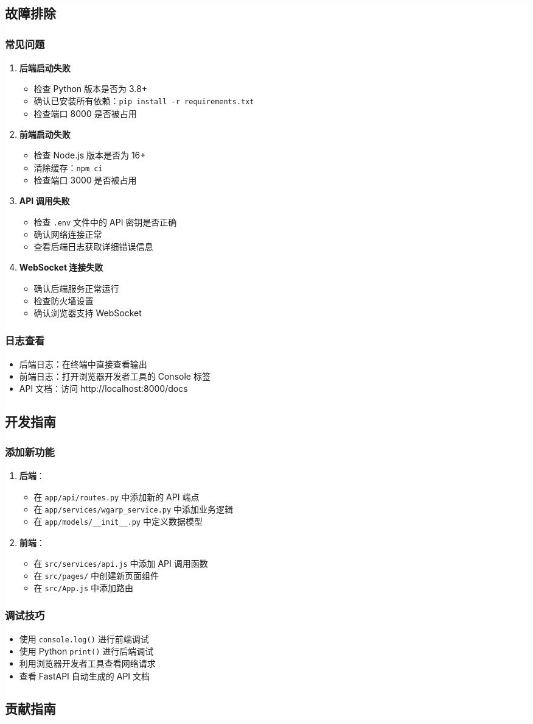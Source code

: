 ## 故障排除

### 常见问题

1. **后端启动失败**
   - 检查 Python 版本是否为 3.8+
   - 确认已安装所有依赖：`pip install -r requirements.txt`
   - 检查端口 8000 是否被占用

2. **前端启动失败**
   - 检查 Node.js 版本是否为 16+
   - 清除缓存：`npm ci`
   - 检查端口 3000 是否被占用

3. **API 调用失败**
   - 检查 `.env` 文件中的 API 密钥是否正确
   - 确认网络连接正常
   - 查看后端日志获取详细错误信息

4. **WebSocket 连接失败**
   - 确认后端服务正常运行
   - 检查防火墙设置
   - 确认浏览器支持 WebSocket

### 日志查看

- 后端日志：在终端中直接查看输出
- 前端日志：打开浏览器开发者工具的 Console 标签
- API 文档：访问 http://localhost:8000/docs

## 开发指南

### 添加新功能

1. **后端**：
   - 在 `app/api/routes.py` 中添加新的 API 端点
   - 在 `app/services/wgarp_service.py` 中添加业务逻辑
   - 在 `app/models/__init__.py` 中定义数据模型

2. **前端**：
   - 在 `src/services/api.js` 中添加 API 调用函数
   - 在 `src/pages/` 中创建新页面组件
   - 在 `src/App.js` 中添加路由

### 调试技巧

- 使用 `console.log()` 进行前端调试
- 使用 Python `print()` 进行后端调试
- 利用浏览器开发者工具查看网络请求
- 查看 FastAPI 自动生成的 API 文档

## 贡献指南
